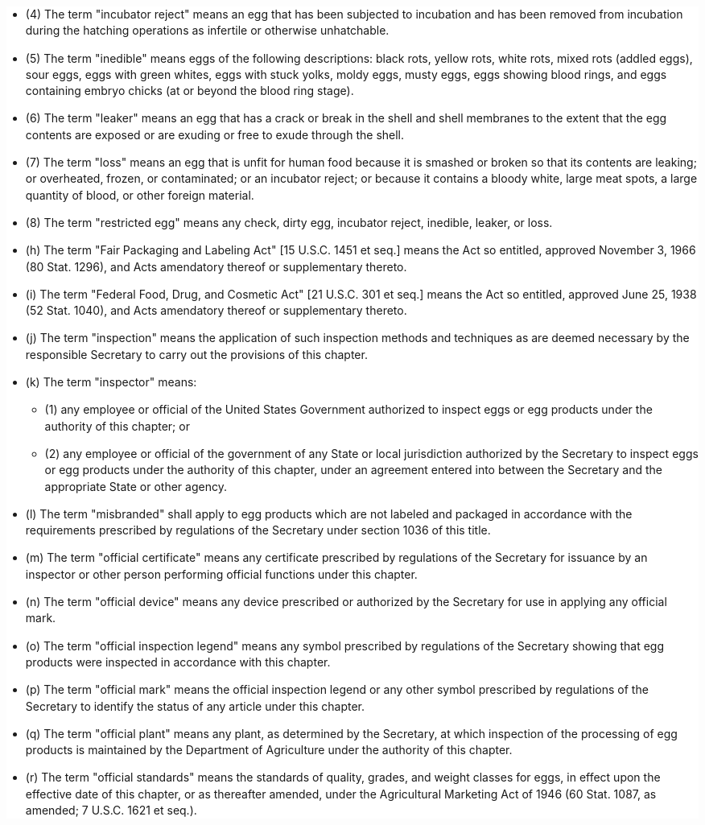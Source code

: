 * (4) The term "incubator reject" means an egg that has been subjected to incubation and has been removed from incubation during the hatching operations as infertile or otherwise unhatchable.

* (5) The term "inedible" means eggs of the following descriptions: black rots, yellow rots, white rots, mixed rots (addled eggs), sour eggs, eggs with green whites, eggs with stuck yolks, moldy eggs, musty eggs, eggs showing blood rings, and eggs containing embryo chicks (at or beyond the blood ring stage).

* (6) The term "leaker" means an egg that has a crack or break in the shell and shell membranes to the extent that the egg contents are exposed or are exuding or free to exude through the shell.

* (7) The term "loss" means an egg that is unfit for human food because it is smashed or broken so that its contents are leaking; or overheated, frozen, or contaminated; or an incubator reject; or because it contains a bloody white, large meat spots, a large quantity of blood, or other foreign material.

* (8) The term "restricted egg" means any check, dirty egg, incubator reject, inedible, leaker, or loss.

* (h) The term "Fair Packaging and Labeling Act" [15 U.S.C. 1451 et seq.] means the Act so entitled, approved November 3, 1966 (80 Stat. 1296), and Acts amendatory thereof or supplementary thereto.

* (i) The term "Federal Food, Drug, and Cosmetic Act" [21 U.S.C. 301 et seq.] means the Act so entitled, approved June 25, 1938 (52 Stat. 1040), and Acts amendatory thereof or supplementary thereto.

* (j) The term "inspection" means the application of such inspection methods and techniques as are deemed necessary by the responsible Secretary to carry out the provisions of this chapter.

* (k) The term "inspector" means:

  * (1) any employee or official of the United States Government authorized to inspect eggs or egg products under the authority of this chapter; or

  * (2) any employee or official of the government of any State or local jurisdiction authorized by the Secretary to inspect eggs or egg products under the authority of this chapter, under an agreement entered into between the Secretary and the appropriate State or other agency.


* (l) The term "misbranded" shall apply to egg products which are not labeled and packaged in accordance with the requirements prescribed by regulations of the Secretary under section 1036 of this title.

* (m) The term "official certificate" means any certificate prescribed by regulations of the Secretary for issuance by an inspector or other person performing official functions under this chapter.

* (n) The term "official device" means any device prescribed or authorized by the Secretary for use in applying any official mark.

* (o) The term "official inspection legend" means any symbol prescribed by regulations of the Secretary showing that egg products were inspected in accordance with this chapter.

* (p) The term "official mark" means the official inspection legend or any other symbol prescribed by regulations of the Secretary to identify the status of any article under this chapter.

* (q) The term "official plant" means any plant, as determined by the Secretary, at which inspection of the processing of egg products is maintained by the Department of Agriculture under the authority of this chapter.

* (r) The term "official standards" means the standards of quality, grades, and weight classes for eggs, in effect upon the effective date of this chapter, or as thereafter amended, under the Agricultural Marketing Act of 1946 (60 Stat. 1087, as amended; 7 U.S.C. 1621 et seq.).
